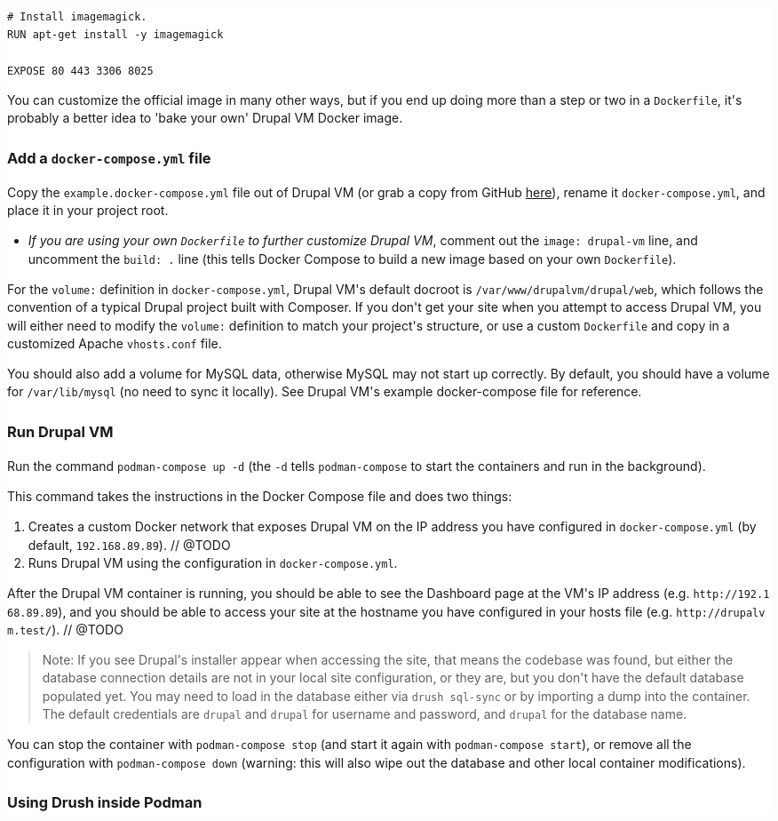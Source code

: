     # Install imagemagick.
    RUN apt-get install -y imagemagick

    EXPOSE 80 443 3306 8025

You can customize the official image in many other ways, but if you end up doing more than a step or two in a `Dockerfile`, it's probably a better idea to 'bake your own' Drupal VM Docker image.

### Add a `docker-compose.yml` file

Copy the `example.docker-compose.yml` file out of Drupal VM (or grab a copy from GitHub [here](https://github.com/geerlingguy/drupal-vm/blob/master/example.docker-compose.yml)), rename it `docker-compose.yml`, and place it in your project root.

  - _If you are using your own `Dockerfile` to further customize Drupal VM_, comment out the `image: drupal-vm` line, and uncomment the `build: .` line (this tells Docker Compose to build a new image based on your own `Dockerfile`).

For the `volume:` definition in `docker-compose.yml`, Drupal VM's default docroot is `/var/www/drupalvm/drupal/web`, which follows the convention of a typical Drupal project built with Composer. If you don't get your site when you attempt to access Drupal VM, you will either need to modify the `volume:` definition to match your project's structure, or use a custom `Dockerfile` and copy in a customized Apache `vhosts.conf` file.

You should also add a volume for MySQL data, otherwise MySQL may not start up correctly. By default, you should have a volume for `/var/lib/mysql` (no need to sync it locally). See Drupal VM's example docker-compose file for reference.

### Run Drupal VM

Run the command `podman-compose up -d` (the `-d` tells `podman-compose` to start the containers and run in the background).

This command takes the instructions in the Docker Compose file and does two things:

  1. Creates a custom Docker network that exposes Drupal VM on the IP address you have configured in `docker-compose.yml` (by default, `192.168.89.89`). // @TODO
  2. Runs Drupal VM using the configuration in `docker-compose.yml`.

After the Drupal VM container is running, you should be able to see the Dashboard page at the VM's IP address (e.g. `http://192.168.89.89`), and you should be able to access your site at the hostname you have configured in your hosts file (e.g. `http://drupalvm.test/`). // @TODO

> Note: If you see Drupal's installer appear when accessing the site, that means the codebase was found, but either the database connection details are not in your local site configuration, or they are, but you don't have the default database populated yet. You may need to load in the database either via `drush sql-sync` or by importing a dump into the container. The default credentials are `drupal` and `drupal` for username and password, and `drupal` for the database name.

You can stop the container with `podman-compose stop` (and start it again with `podman-compose start`), or remove all the configuration with `podman-compose down` (warning: this will also wipe out the database and other local container modifications).

### Using Drush inside Podman
